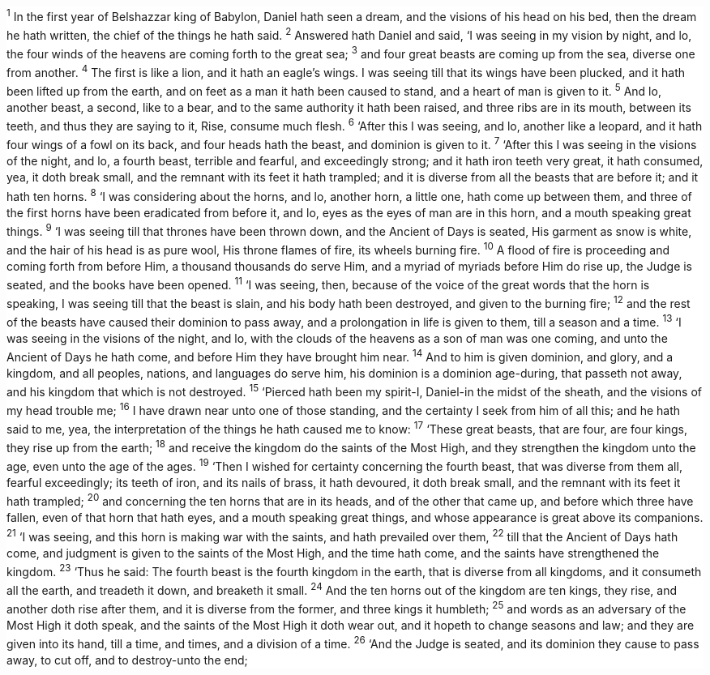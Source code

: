 <sup>1</sup> In the first year of Belshazzar king of Babylon, Daniel hath seen a dream, and the visions of his head on his bed, then the dream he hath written, the chief of the things he hath said.
<sup>2</sup> Answered hath Daniel and said, ‘I was seeing in my vision by night, and lo, the four winds of the heavens are coming forth to the great sea;
<sup>3</sup> and four great beasts are coming up from the sea, diverse one from another.
<sup>4</sup> The first is like a lion, and it hath an eagle’s wings. I was seeing till that its wings have been plucked, and it hath been lifted up from the earth, and on feet as a man it hath been caused to stand, and a heart of man is given to it.
<sup>5</sup> And lo, another beast, a second, like to a bear, and to the same authority it hath been raised, and three ribs are in its mouth, between its teeth, and thus they are saying to it, Rise, consume much flesh.
<sup>6</sup> ‘After this I was seeing, and lo, another like a leopard, and it hath four wings of a fowl on its back, and four heads hath the beast, and dominion is given to it.
<sup>7</sup> ‘After this I was seeing in the visions of the night, and lo, a fourth beast, terrible and fearful, and exceedingly strong; and it hath iron teeth very great, it hath consumed, yea, it doth break small, and the remnant with its feet it hath trampled; and it is diverse from all the beasts that are before it; and it hath ten horns.
<sup>8</sup> ‘I was considering about the horns, and lo, another horn, a little one, hath come up between them, and three of the first horns have been eradicated from before it, and lo, eyes as the eyes of man are in this horn, and a mouth speaking great things.
<sup>9</sup> ‘I was seeing till that thrones have been thrown down, and the Ancient of Days is seated, His garment as snow is white, and the hair of his head is as pure wool, His throne flames of fire, its wheels burning fire.
<sup>10</sup> A flood of fire is proceeding and coming forth from before Him, a thousand thousands do serve Him, and a myriad of myriads before Him do rise up, the Judge is seated, and the books have been opened.
<sup>11</sup> ‘I was seeing, then, because of the voice of the great words that the horn is speaking, I was seeing till that the beast is slain, and his body hath been destroyed, and given to the burning fire;
<sup>12</sup> and the rest of the beasts have caused their dominion to pass away, and a prolongation in life is given to them, till a season and a time.
<sup>13</sup> ‘I was seeing in the visions of the night, and lo, with the clouds of the heavens as a son of man was one coming, and unto the Ancient of Days he hath come, and before Him they have brought him near.
<sup>14</sup> And to him is given dominion, and glory, and a kingdom, and all peoples, nations, and languages do serve him, his dominion is a dominion age-during, that passeth not away, and his kingdom that which is not destroyed.
<sup>15</sup> ‘Pierced hath been my spirit-I, Daniel-in the midst of the sheath, and the visions of my head trouble me;
<sup>16</sup> I have drawn near unto one of those standing, and the certainty I seek from him of all this; and he hath said to me, yea, the interpretation of the things he hath caused me to know:
<sup>17</sup> ‘These great beasts, that are four, are four kings, they rise up from the earth;
<sup>18</sup> and receive the kingdom do the saints of the Most High, and they strengthen the kingdom unto the age, even unto the age of the ages.
<sup>19</sup> ‘Then I wished for certainty concerning the fourth beast, that was diverse from them all, fearful exceedingly; its teeth of iron, and its nails of brass, it hath devoured, it doth break small, and the remnant with its feet it hath trampled;
<sup>20</sup> and concerning the ten horns that are in its heads, and of the other that came up, and before which three have fallen, even of that horn that hath eyes, and a mouth speaking great things, and whose appearance is great above its companions.
<sup>21</sup> ‘I was seeing, and this horn is making war with the saints, and hath prevailed over them,
<sup>22</sup> till that the Ancient of Days hath come, and judgment is given to the saints of the Most High, and the time hath come, and the saints have strengthened the kingdom.
<sup>23</sup> ‘Thus he said: The fourth beast is the fourth kingdom in the earth, that is diverse from all kingdoms, and it consumeth all the earth, and treadeth it down, and breaketh it small.
<sup>24</sup> And the ten horns out of the kingdom are ten kings, they rise, and another doth rise after them, and it is diverse from the former, and three kings it humbleth;
<sup>25</sup> and words as an adversary of the Most High it doth speak, and the saints of the Most High it doth wear out, and it hopeth to change seasons and law; and they are given into its hand, till a time, and times, and a division of a time.
<sup>26</sup> ‘And the Judge is seated, and its dominion they cause to pass away, to cut off, and to destroy-unto the end;